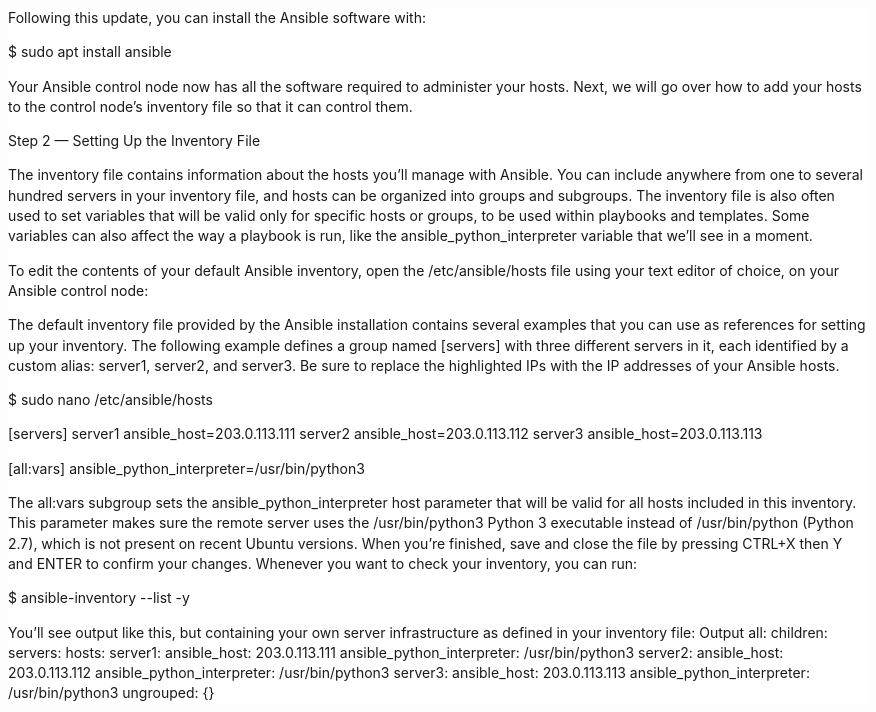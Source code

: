 Following this update, you can install the Ansible software with:

$ sudo apt install ansible

Your Ansible control node now has all the software required to administer your hosts. Next, we will go over how to add your hosts to the control node’s inventory file so that it can control them.

Step 2 — Setting Up the Inventory File

The inventory file contains information about the hosts you’ll manage with Ansible. You can include anywhere from one to several hundred servers in your inventory file, and hosts can be organized into groups and subgroups. The inventory file is also often used to set variables that will be valid only for specific hosts or groups, to be used within playbooks and templates. Some variables can also affect the way a playbook is run, like the ansible_python_interpreter variable that we’ll see in a moment.

To edit the contents of your default Ansible inventory, open the /etc/ansible/hosts file using your text editor of choice, on your Ansible control node:

The default inventory file provided by the Ansible installation contains several examples that you can use as references for setting up your inventory. The following example defines a group named [servers] with three different servers in it, each identified by a custom alias: server1, server2, and server3. Be sure to replace the highlighted IPs with the IP addresses of your Ansible hosts.

$ sudo nano /etc/ansible/hosts

[servers]
server1 ansible_host=203.0.113.111
server2 ansible_host=203.0.113.112
server3 ansible_host=203.0.113.113

[all:vars]
ansible_python_interpreter=/usr/bin/python3

The all:vars subgroup sets the ansible_python_interpreter host parameter that will be valid for all hosts included in this inventory. This parameter makes sure the remote server uses the /usr/bin/python3 Python 3 executable instead of /usr/bin/python (Python 2.7), which is not present on recent Ubuntu versions.
When you’re finished, save and close the file by pressing CTRL+X then Y and ENTER to confirm your changes.
Whenever you want to check your inventory, you can run:

$ ansible-inventory --list -y

You’ll see output like this, but containing your own server infrastructure as defined in your inventory file:
Output
all:
  children:
    servers:
      hosts:
        server1:
          ansible_host: 203.0.113.111
          ansible_python_interpreter: /usr/bin/python3
        server2:
          ansible_host: 203.0.113.112
          ansible_python_interpreter: /usr/bin/python3
        server3:
          ansible_host: 203.0.113.113
          ansible_python_interpreter: /usr/bin/python3
    ungrouped: {}
